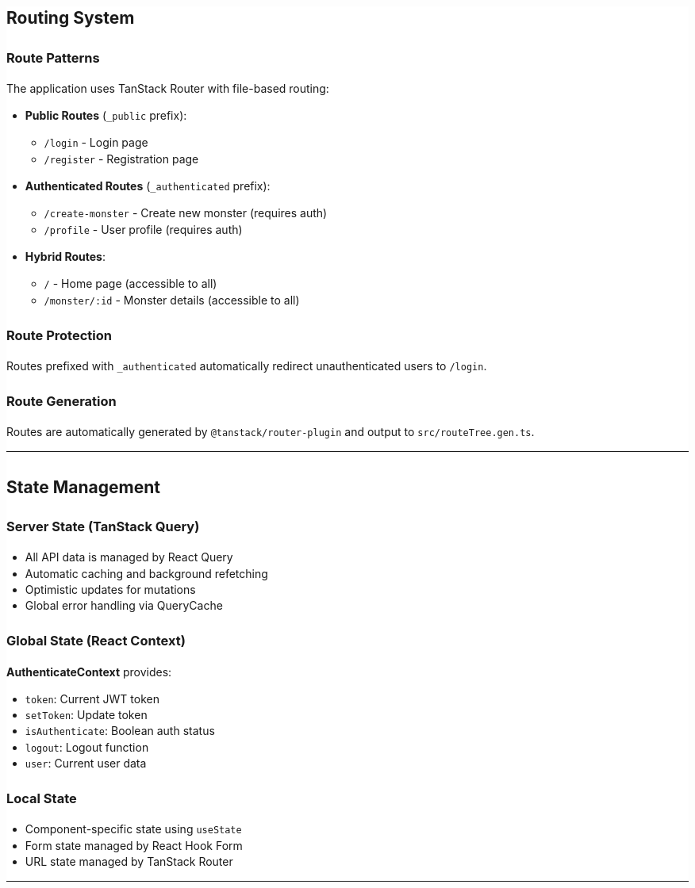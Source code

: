
## Routing System

### Route Patterns

The application uses TanStack Router with file-based routing:

- **Public Routes** (`_public` prefix):
  - `/login` - Login page
  - `/register` - Registration page

- **Authenticated Routes** (`_authenticated` prefix):
  - `/create-monster` - Create new monster (requires auth)
  - `/profile` - User profile (requires auth)

- **Hybrid Routes**:
  - `/` - Home page (accessible to all)
  - `/monster/:id` - Monster details (accessible to all)

### Route Protection

Routes prefixed with `_authenticated` automatically redirect unauthenticated users to `/login`.

### Route Generation

Routes are automatically generated by `@tanstack/router-plugin` and output to `src/routeTree.gen.ts`.

---

## State Management

### Server State (TanStack Query)

- All API data is managed by React Query
- Automatic caching and background refetching
- Optimistic updates for mutations
- Global error handling via QueryCache

### Global State (React Context)

**AuthenticateContext** provides:
- `token`: Current JWT token
- `setToken`: Update token
- `isAuthenticate`: Boolean auth status
- `logout`: Logout function
- `user`: Current user data

### Local State

- Component-specific state using `useState`
- Form state managed by React Hook Form
- URL state managed by TanStack Router

---